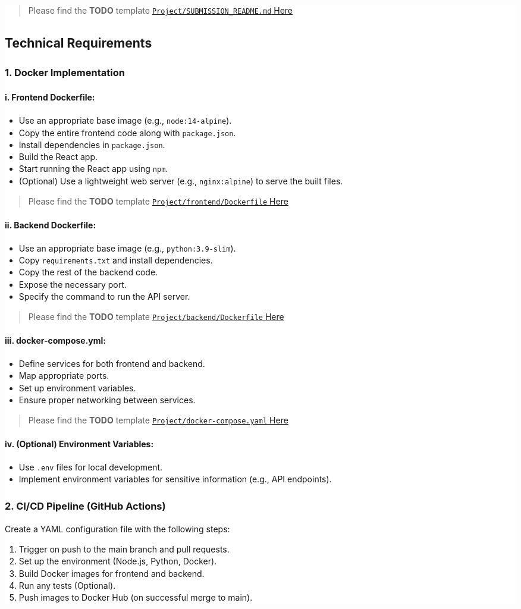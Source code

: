 > Please find the **TODO** template [`Project/SUBMISSION_README.md` Here](https://github.com/shiftkey-labs/DevOps-Foundations-Course/blob/master/Project/SUBMISSION_README.md)

## Technical Requirements

### 1. Docker Implementation

#### i. Frontend Dockerfile:

- Use an appropriate base image (e.g., `node:14-alpine`).
- Copy the entire frontend code along with `package.json`.
- Install dependencies in `package.json`.
- Build the React app.
- Start running the React app using `npm`.
- (Optional) Use a lightweight web server (e.g., `nginx:alpine`) to serve the built files.

> Please find the **TODO** template [`Project/frontend/Dockerfile` Here](https://github.com/shiftkey-labs/DevOps-Foundations-Course/blob/master/Project/frontend/Dockerfile)

#### ii. Backend Dockerfile:

- Use an appropriate base image (e.g., `python:3.9-slim`).
- Copy `requirements.txt` and install dependencies.
- Copy the rest of the backend code.
- Expose the necessary port.
- Specify the command to run the API server.

> Please find the **TODO** template [`Project/backend/Dockerfile` Here](https://github.com/shiftkey-labs/DevOps-Foundations-Course/blob/master/Project/backend/Dockerfile)

#### iii. docker-compose.yml:

- Define services for both frontend and backend.
- Map appropriate ports.
- Set up environment variables.
- Ensure proper networking between services.

> Please find the **TODO** template [`Project/docker-compose.yaml` Here](https://github.com/shiftkey-labs/DevOps-Foundations-Course/blob/master/Project/docker-compose.yaml)

#### iv. (Optional) Environment Variables:

- Use `.env` files for local development.
- Implement environment variables for sensitive information (e.g., API endpoints).

### 2. CI/CD Pipeline (GitHub Actions)

Create a YAML configuration file with the following steps:

1. Trigger on push to the main branch and pull requests.
2. Set up the environment (Node.js, Python, Docker).
3. Build Docker images for frontend and backend.
4. Run any tests (Optional).
5. Push images to Docker Hub (on successful merge to main).
